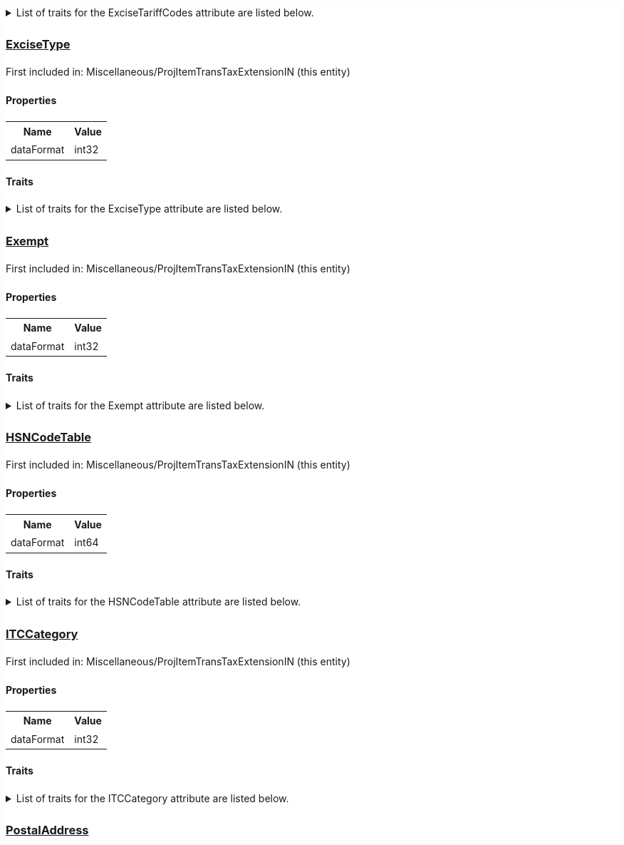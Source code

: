 <details><summary>List of traits for the ExciseTariffCodes attribute are listed below.</summary></details>

### <a href=#ExciseType name="ExciseType">ExciseType</a>

First included in: Miscellaneous/ProjItemTransTaxExtensionIN (this entity)  

#### Properties

<table><tr><th>Name</th><th>Value</th></tr><tr><td>dataFormat</td><td>int32</td></tr></table>

#### Traits

<details><summary>List of traits for the ExciseType attribute are listed below.</summary></details>

### <a href=#Exempt name="Exempt">Exempt</a>

First included in: Miscellaneous/ProjItemTransTaxExtensionIN (this entity)  

#### Properties

<table><tr><th>Name</th><th>Value</th></tr><tr><td>dataFormat</td><td>int32</td></tr></table>

#### Traits

<details><summary>List of traits for the Exempt attribute are listed below.</summary></details>

### <a href=#HSNCodeTable name="HSNCodeTable">HSNCodeTable</a>

First included in: Miscellaneous/ProjItemTransTaxExtensionIN (this entity)  

#### Properties

<table><tr><th>Name</th><th>Value</th></tr><tr><td>dataFormat</td><td>int64</td></tr></table>

#### Traits

<details><summary>List of traits for the HSNCodeTable attribute are listed below.</summary></details>

### <a href=#ITCCategory name="ITCCategory">ITCCategory</a>

First included in: Miscellaneous/ProjItemTransTaxExtensionIN (this entity)  

#### Properties

<table><tr><th>Name</th><th>Value</th></tr><tr><td>dataFormat</td><td>int32</td></tr></table>

#### Traits

<details><summary>List of traits for the ITCCategory attribute are listed below.</summary></details>

### <a href=#PostalAddress name="PostalAddress">PostalAddress</a>
